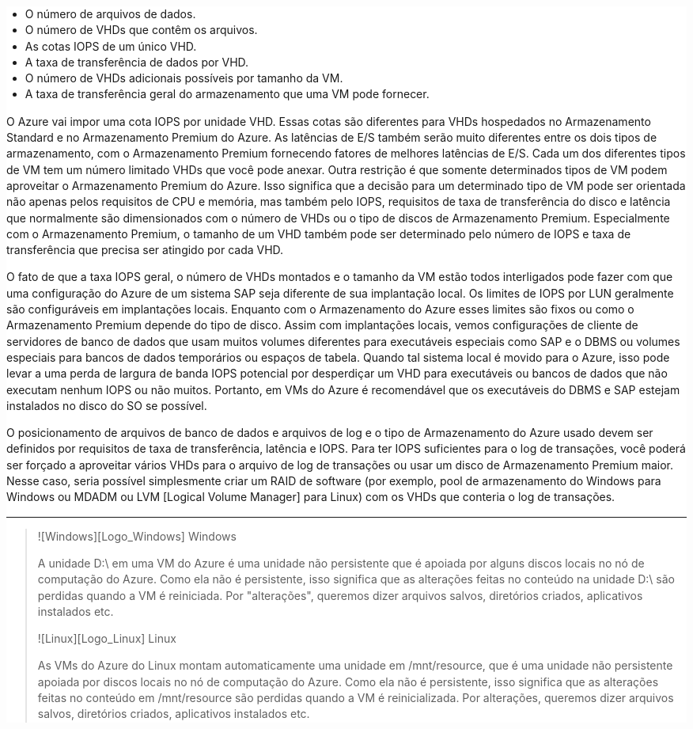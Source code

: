 * O número de arquivos de dados.
* O número de VHDs que contêm os arquivos.
* As cotas IOPS de um único VHD.
* A taxa de transferência de dados por VHD.
* O número de VHDs adicionais possíveis por tamanho da VM.
* A taxa de transferência geral do armazenamento que uma VM pode fornecer.

O Azure vai impor uma cota IOPS por unidade VHD. Essas cotas são diferentes para VHDs hospedados no Armazenamento Standard e no Armazenamento Premium do Azure. As latências de E/S também serão muito diferentes entre os dois tipos de armazenamento, com o Armazenamento Premium fornecendo fatores de melhores latências de E/S. Cada um dos diferentes tipos de VM tem um número limitado VHDs que você pode anexar. Outra restrição é que somente determinados tipos de VM podem aproveitar o Armazenamento Premium do Azure. Isso significa que a decisão para um determinado tipo de VM pode ser orientada não apenas pelos requisitos de CPU e memória, mas também pelo IOPS, requisitos de taxa de transferência do disco e latência que normalmente são dimensionados com o número de VHDs ou o tipo de discos de Armazenamento Premium. Especialmente com o Armazenamento Premium, o tamanho de um VHD também pode ser determinado pelo número de IOPS e taxa de transferência que precisa ser atingido por cada VHD.

O fato de que a taxa IOPS geral, o número de VHDs montados e o tamanho da VM estão todos interligados pode fazer com que uma configuração do Azure de um sistema SAP seja diferente de sua implantação local. Os limites de IOPS por LUN geralmente são configuráveis em implantações locais. Enquanto com o Armazenamento do Azure esses limites são fixos ou como o Armazenamento Premium depende do tipo de disco. Assim com implantações locais, vemos configurações de cliente de servidores de banco de dados que usam muitos volumes diferentes para executáveis especiais como SAP e o DBMS ou volumes especiais para bancos de dados temporários ou espaços de tabela. Quando tal sistema local é movido para o Azure, isso pode levar a uma perda de largura de banda IOPS potencial por desperdiçar um VHD para executáveis ou bancos de dados que não executam nenhum IOPS ou não muitos. Portanto, em VMs do Azure é recomendável que os executáveis do DBMS e SAP estejam instalados no disco do SO se possível.

O posicionamento de arquivos de banco de dados e arquivos de log e o tipo de Armazenamento do Azure usado devem ser definidos por requisitos de taxa de transferência, latência e IOPS. Para ter IOPS suficientes para o log de transações, você poderá ser forçado a aproveitar vários VHDs para o arquivo de log de transações ou usar um disco de Armazenamento Premium maior. Nesse caso, seria possível simplesmente criar um RAID de software (por exemplo, pool de armazenamento do Windows para Windows ou MDADM ou LVM [Logical Volume Manager] para Linux) com os VHDs que conteria o log de transações.

- - -
> ![Windows][Logo_Windows] Windows
> 
> A unidade D:\ em uma VM do Azure é uma unidade não persistente que é apoiada por alguns discos locais no nó de computação do Azure. Como ela não é persistente, isso significa que as alterações feitas no conteúdo na unidade D:\ são perdidas quando a VM é reiniciada. Por "alterações", queremos dizer arquivos salvos, diretórios criados, aplicativos instalados etc.
> 
> ![Linux][Logo_Linux] Linux
> 
> As VMs do Azure do Linux montam automaticamente uma unidade em /mnt/resource, que é uma unidade não persistente apoiada por discos locais no nó de computação do Azure. Como ela não é persistente, isso significa que as alterações feitas no conteúdo em /mnt/resource são perdidas quando a VM é reinicializada. Por alterações, queremos dizer arquivos salvos, diretórios criados, aplicativos instalados etc.
> 
> 


[comentário]: <> (Teste TODO MSSedusch se ainda for verdadeiro no ARM)
[comentário]: <> (MSSedusch TODO Mas isso vai usar largura de banda de rede e não largura de banda de armazenamento, não é?)
[comentário]: <> (ainda não tem suporte no ARM)
[comentário]: <> (#### Backup da VM do Azure)
[comentário]: <> (O backup de VMs no sistema SAP pode ser feito usando a funcionalidade de Backup de Máquinas Virtuais do Azure. O Backup de máquina virtual do Azure foi introduzido no início do ano de 2015 e ao mesmo tempo é um método standard para fazer o backup de uma VM completa no Azure. O Backup do Azure armazena os backups no Azure e permite a restauração de uma VM novamente.) 
[comentário]: <> (Artigo ainda está fazendo referência ao ASM)
[comentário]: <> (Antes de ler as diferentes tecnologias de alta disponibilidade específicas utilizáveis para o SQL Server no Azure, há um documento muito bom que fornece mais detalhes e ponteiros [aqui][virtual-machines-sql-server-high-availability-and-disaster-recovery-solutions])